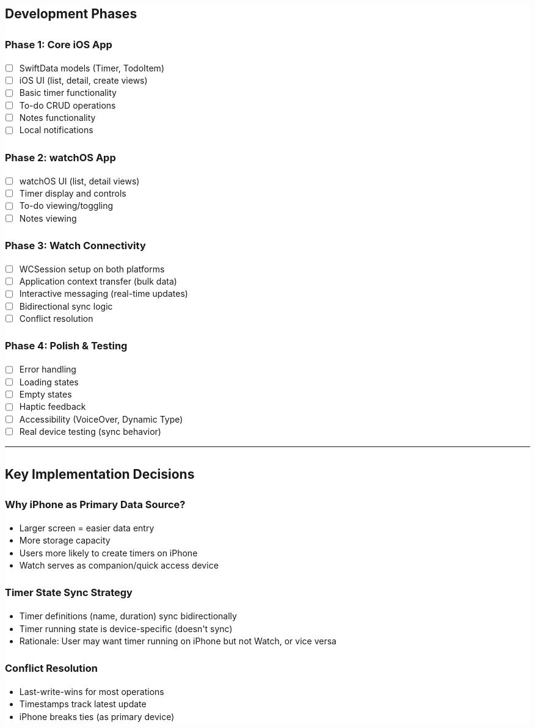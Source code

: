 
## Development Phases

### Phase 1: Core iOS App
- [ ] SwiftData models (Timer, TodoItem)
- [ ] iOS UI (list, detail, create views)
- [ ] Basic timer functionality
- [ ] To-do CRUD operations
- [ ] Notes functionality
- [ ] Local notifications

### Phase 2: watchOS App
- [ ] watchOS UI (list, detail views)
- [ ] Timer display and controls
- [ ] To-do viewing/toggling
- [ ] Notes viewing

### Phase 3: Watch Connectivity
- [ ] WCSession setup on both platforms
- [ ] Application context transfer (bulk data)
- [ ] Interactive messaging (real-time updates)
- [ ] Bidirectional sync logic
- [ ] Conflict resolution

### Phase 4: Polish & Testing
- [ ] Error handling
- [ ] Loading states
- [ ] Empty states
- [ ] Haptic feedback
- [ ] Accessibility (VoiceOver, Dynamic Type)
- [ ] Real device testing (sync behavior)

---

## Key Implementation Decisions

### Why iPhone as Primary Data Source?
- Larger screen = easier data entry
- More storage capacity
- Users more likely to create timers on iPhone
- Watch serves as companion/quick access device

### Timer State Sync Strategy
- Timer definitions (name, duration) sync bidirectionally
- Timer running state is device-specific (doesn't sync)
- Rationale: User may want timer running on iPhone but not Watch, or vice versa

### Conflict Resolution
- Last-write-wins for most operations
- Timestamps track latest update
- iPhone breaks ties (as primary device)

